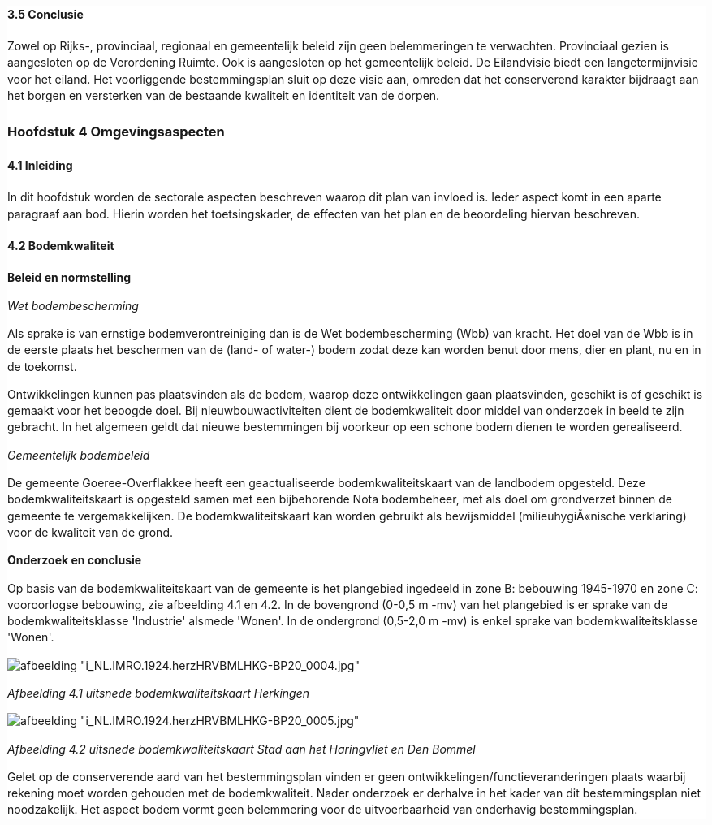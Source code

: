 #### 3\.5 Conclusie

Zowel op Rijks\-, provinciaal, regionaal en gemeentelijk beleid zijn geen belemmeringen te verwachten. Provinciaal gezien is aangesloten op de Verordening Ruimte. Ook is aangesloten op het gemeentelijk beleid. De Eilandvisie biedt een langetermijnvisie voor het eiland. Het voorliggende bestemmingsplan sluit op deze visie aan, omreden dat het conserverend karakter bijdraagt aan het borgen en versterken van de bestaande kwaliteit en identiteit van de dorpen.

### Hoofdstuk 4 Omgevingsaspecten

#### 4\.1 Inleiding

In dit hoofdstuk worden de sectorale aspecten beschreven waarop dit plan van invloed is. Ieder aspect komt in een aparte paragraaf aan bod. Hierin worden het toetsingskader, de effecten van het plan en de beoordeling hiervan beschreven.

#### 4\.2 Bodemkwaliteit

**Beleid en normstelling**

*Wet bodembescherming*

Als sprake is van ernstige bodemverontreiniging dan is de Wet bodembescherming (Wbb) van kracht. Het doel van de Wbb is in de eerste plaats het beschermen van de (land\- of water\-) bodem zodat deze kan worden benut door mens, dier en plant, nu en in de toekomst.

Ontwikkelingen kunnen pas plaatsvinden als de bodem, waarop deze ontwikkelingen gaan plaatsvinden, geschikt is of geschikt is gemaakt voor het beoogde doel. Bij nieuwbouwactiviteiten dient de bodemkwaliteit door middel van onderzoek in beeld te zijn gebracht. In het algemeen geldt dat nieuwe bestemmingen bij voorkeur op een schone bodem dienen te worden gerealiseerd.

*Gemeentelijk bodembeleid*

De gemeente Goeree\-Overflakkee heeft een geactualiseerde bodemkwaliteitskaart van de landbodem opgesteld. Deze bodemkwaliteitskaart is opgesteld samen met een bijbehorende Nota bodembeheer, met als doel om grondverzet binnen de gemeente te vergemakkelijken. De bodemkwaliteitskaart kan worden gebruikt als bewijsmiddel (milieuhygiÃ«nische verklaring) voor de kwaliteit van de grond.

**Onderzoek en conclusie**

Op basis van de bodemkwaliteitskaart van de gemeente is het plangebied ingedeeld in zone B: bebouwing 1945\-1970 en zone C: vooroorlogse bebouwing, zie afbeelding 4\.1 en 4\.2\. In de bovengrond (0\-0,5 m \-mv) van het plangebied is er sprake van de bodemkwaliteitsklasse 'Industrie' alsmede 'Wonen'. In de ondergrond (0,5\-2,0 m \-mv) is enkel sprake van bodemkwaliteitsklasse 'Wonen'.

![afbeelding "i_NL.IMRO.1924.herzHRVBMLHKG-BP20_0004.jpg"](i_NL.IMRO.1924.herzHRVBMLHKG-BP20_0004.jpg)

*Afbeelding 4\.1 uitsnede bodemkwaliteitskaart Herkingen*

![afbeelding "i_NL.IMRO.1924.herzHRVBMLHKG-BP20_0005.jpg"](i_NL.IMRO.1924.herzHRVBMLHKG-BP20_0005.jpg)

*Afbeelding 4\.2 uitsnede bodemkwaliteitskaart Stad aan het Haringvliet en Den Bommel*

Gelet op de conserverende aard van het bestemmingsplan vinden er geen ontwikkelingen/functieveranderingen plaats waarbij rekening moet worden gehouden met de bodemkwaliteit. Nader onderzoek er derhalve in het kader van dit bestemmingsplan niet noodzakelijk. Het aspect bodem vormt geen belemmering voor de uitvoerbaarheid van onderhavig bestemmingsplan.
